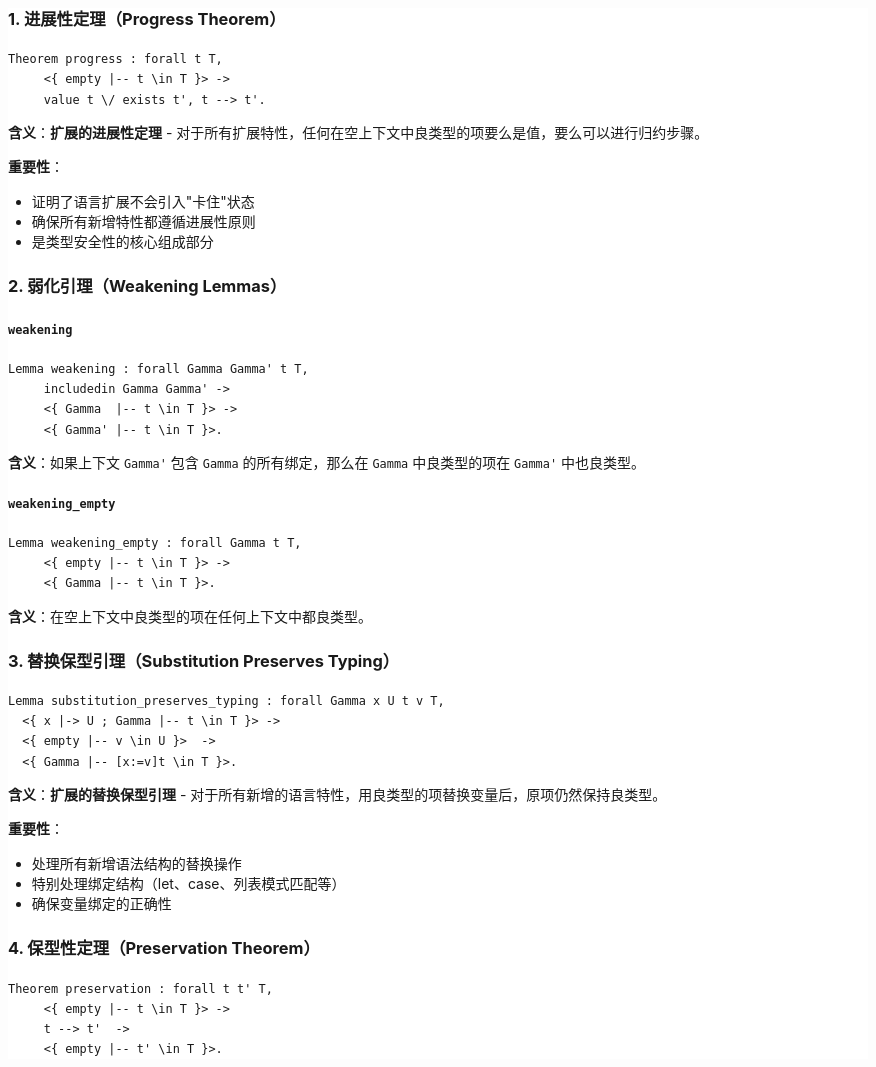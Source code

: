 ### 1. 进展性定理（Progress Theorem）

```coq
Theorem progress : forall t T,
     <{ empty |-- t \in T }> ->
     value t \/ exists t', t --> t'.
```

**含义**：**扩展的进展性定理** - 对于所有扩展特性，任何在空上下文中良类型的项要么是值，要么可以进行归约步骤。

**重要性**：
- 证明了语言扩展不会引入"卡住"状态
- 确保所有新增特性都遵循进展性原则
- 是类型安全性的核心组成部分

### 2. 弱化引理（Weakening Lemmas）

#### `weakening`
```coq
Lemma weakening : forall Gamma Gamma' t T,
     includedin Gamma Gamma' ->
     <{ Gamma  |-- t \in T }> ->
     <{ Gamma' |-- t \in T }>.
```

**含义**：如果上下文 `Gamma'` 包含 `Gamma` 的所有绑定，那么在 `Gamma` 中良类型的项在 `Gamma'` 中也良类型。

#### `weakening_empty`
```coq
Lemma weakening_empty : forall Gamma t T,
     <{ empty |-- t \in T }> ->
     <{ Gamma |-- t \in T }>.
```

**含义**：在空上下文中良类型的项在任何上下文中都良类型。

### 3. 替换保型引理（Substitution Preserves Typing）

```coq
Lemma substitution_preserves_typing : forall Gamma x U t v T,
  <{ x |-> U ; Gamma |-- t \in T }> ->
  <{ empty |-- v \in U }>  ->
  <{ Gamma |-- [x:=v]t \in T }>.
```

**含义**：**扩展的替换保型引理** - 对于所有新增的语言特性，用良类型的项替换变量后，原项仍然保持良类型。

**重要性**：
- 处理所有新增语法结构的替换操作
- 特别处理绑定结构（let、case、列表模式匹配等）
- 确保变量绑定的正确性

### 4. 保型性定理（Preservation Theorem）

```coq
Theorem preservation : forall t t' T,
     <{ empty |-- t \in T }> ->
     t --> t'  ->
     <{ empty |-- t' \in T }>.
```
